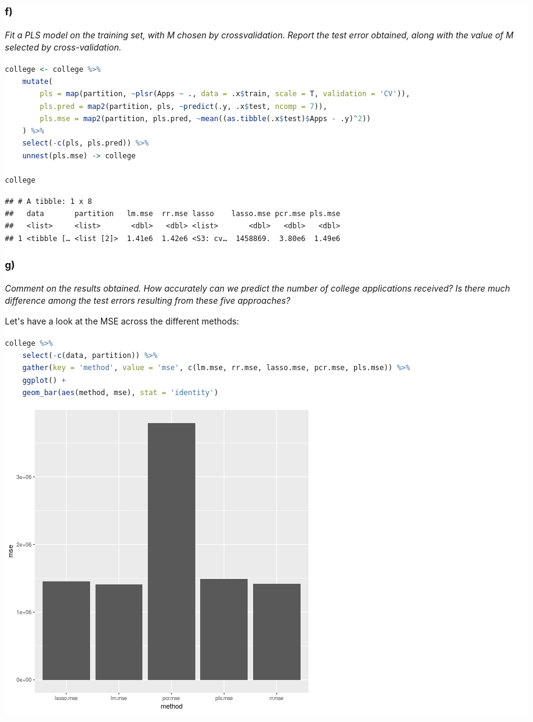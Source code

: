### f)
*Fit a PLS model on the training set, with M chosen by crossvalidation. Report the test error obtained, along with the value of M selected by cross-validation.*


```r
college <- college %>%
    mutate(
        pls = map(partition, ~plsr(Apps ~ ., data = .x$train, scale = T, validation = 'CV')),
        pls.pred = map2(partition, pls, ~predict(.y, .x$test, ncomp = 7)),
        pls.mse = map2(partition, pls.pred, ~mean((as.tibble(.x$test)$Apps - .y)^2))
    ) %>%
    select(-c(pls, pls.pred)) %>%
    unnest(pls.mse) -> college

college
```

```
## # A tibble: 1 x 8
##   data       partition   lm.mse  rr.mse lasso    lasso.mse pcr.mse pls.mse
##   <list>     <list>       <dbl>   <dbl> <list>       <dbl>   <dbl>   <dbl>
## 1 <tibble [… <list [2]>  1.41e6  1.42e6 <S3: cv…  1458869.  3.80e6  1.49e6
```
### g)
*Comment on the results obtained. How accurately can we predict the number of college applications received? Is there much difference among the test errors resulting from these five approaches?*

Let's have a look at the MSE across the different methods:


```r
college %>%
    select(-c(data, partition)) %>%
    gather(key = 'method', value = 'mse', c(lm.mse, rr.mse, lasso.mse, pcr.mse, pls.mse)) %>%
    ggplot() +
    geom_bar(aes(method, mse), stat = 'identity')
```

![plot of chunk 9.g.1](figure/9.g.1-1.png)
